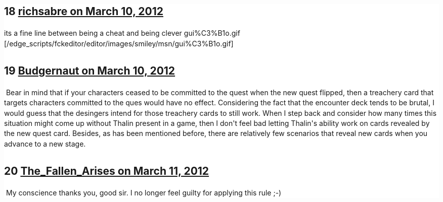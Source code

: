 ## 18 [richsabre on March 10, 2012](https://community.fantasyflightgames.com/topic/61543-timing-changing-quest-card-at-the-end-of-the-quest-phase/?do=findComment&comment=604300)

its a fine line between being a cheat and being clever gui%C3%B1o.gif [/edge_scripts/fckeditor/editor/images/smiley/msn/gui%C3%B1o.gif]

## 19 [Budgernaut on March 10, 2012](https://community.fantasyflightgames.com/topic/61543-timing-changing-quest-card-at-the-end-of-the-quest-phase/?do=findComment&comment=604319)

 Bear in mind that if your characters ceased to be committed to the quest when the new quest flipped, then a treachery card that targets characters committed to the ques would have no effect. Considering the fact that the encounter deck tends to be brutal, I would guess that the desingers intend for those treachery cards to still work. When I step back and consider how many times this situation might come up without Thalin present in a game, then I don't feel bad letting Thalin's ability work on cards revealed by the new quest card. Besides, as has been mentioned before, there are relatively few scenarios that reveal new cards when you advance to a new stage. 

## 20 [The_Fallen_Arises on March 11, 2012](https://community.fantasyflightgames.com/topic/61543-timing-changing-quest-card-at-the-end-of-the-quest-phase/?do=findComment&comment=604407)

 My conscience thanks you, good sir. I no longer feel guilty for applying this rule ;-)

